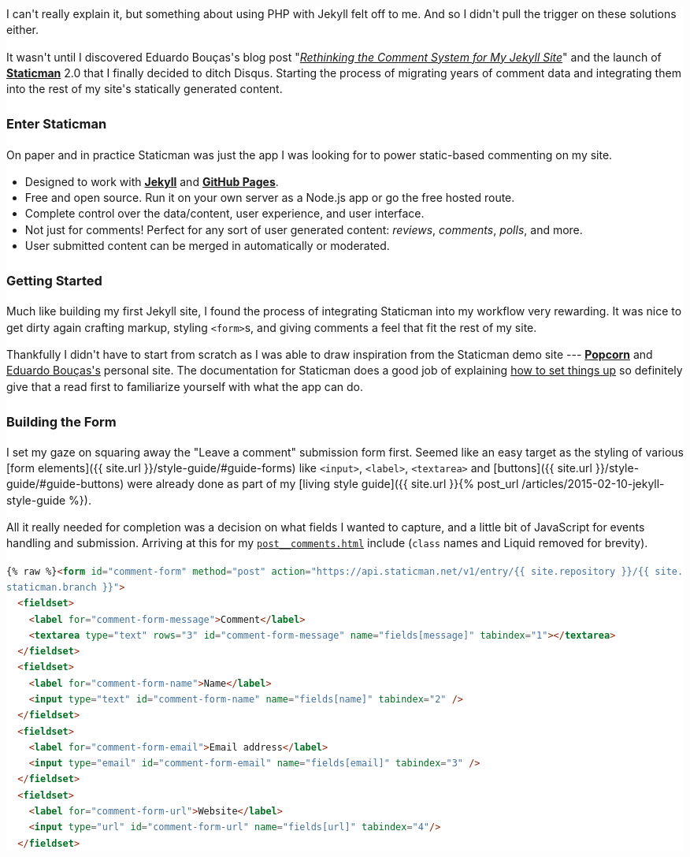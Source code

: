 I can't really explain it, but something about using PHP with Jekyll felt off to me. And so I didn't pull the trigger on these solutions either.

It wasn't until I discovered Eduardo Bouças's blog post "[*Rethinking the Comment System for My Jekyll Site*](https://eduardoboucas.com/blog/2015/05/11/rethinking-the-commenting-system-for-my-jekyll-site.html)" and the launch of [**Staticman**](https://staticman.net/) 2.0 that I finally decided to ditch Disqus. Starting the process of migrating years of comment data and integrating them into the rest of my site's statically generated content. 

### Enter Staticman

On paper and in practice Staticman was just the app I was looking for to power static-based commenting on my site.

- Designed to work with [**Jekyll**](http://jekyllrb.com/) and [**GitHub Pages**](https://pages.github.com/).
- Free and open source. Run it on your own server as a Node.js app or go the free hosted route.
- Complete control over the data/content, user experience, and user interface.
- Not just for comments! Perfect for any sort of user generated content: *reviews*, *comments*, *polls*, and more.
- User submitted content can be merged in automatically or moderated.

### Getting Started

Much like building my first Jekyll site, I found the process of integrating Staticman into my workflow very rewarding. It was nice to get dirty again crafting markup, styling `<form>`s, and giving comments a feel that fit the rest of my site.

Thankfully I didn't have to start from scratch as I was able to draw inspiration from the Staticman demo site --- [**Popcorn**](https://github.com/eduardoboucas/popcorn) and [Eduardo Bouças's](https://github.com/eduardoboucas/eduardoboucas.github.io) personal site. The documentation for Staticman does a good job of explaining [how to set things up](https://staticman.net/get-started) so definitely give that a read first to familiarize yourself with what the app can do.

### Building the Form

I set my gaze on squaring away the "Leave a comment" submission form first. Seemed like an easy target as the styling of various [form elements]({{ site.url }}/style-guide/#guide-forms) like `<input>`, `<label>`, `<textarea>` and [buttons]({{ site.url }}/style-guide/#guide-buttons) were already done as part of my [living style guide]({{ site.url }}{% post_url /articles/2015-02-10-jekyll-style-guide %}). 

All it really needed for completion was a decision on what fields I wanted to capture, and a little bit of JavaScript for events handling and submission. Arriving at this for my [`post__comments.html`](https://github.com/mmistakes/made-mistakes-jekyll/blob/10.2.0/_includes/post__comments.html) include (`class` names and Liquid removed for brevity).

```html
{% raw %}<form id="comment-form" method="post" action="https://api.staticman.net/v1/entry/{{ site.repository }}/{{ site.staticman.branch }}">
  <fieldset>
    <label for="comment-form-message">Comment</label>
    <textarea type="text" rows="3" id="comment-form-message" name="fields[message]" tabindex="1"></textarea>
  </fieldset>
  <fieldset>
    <label for="comment-form-name">Name</label>
    <input type="text" id="comment-form-name" name="fields[name]" tabindex="2" />
  </fieldset>
  <fieldset>
    <label for="comment-form-email">Email address</label>
    <input type="email" id="comment-form-email" name="fields[email]" tabindex="3" />
  </fieldset>
  <fieldset>
    <label for="comment-form-url">Website</label>
    <input type="url" id="comment-form-url" name="fields[url]" tabindex="4"/>
  </fieldset>
```

[^third-party-commenting]: There are several third-party commenting services to choose from: [**Disqus**](https://disqus.com/), [**IntenseDebate**](https://intensedebate.com/), [**Livefrye**](http://web.livefyre.com/), [**Facebook**](https://developers.facebook.com/docs/plugins/comments/), and countless others. They all essentially work the same --- you embed some JavaScript on your site and comments magically appear.
[^self-hosted-commenting]: Other self-hosted commenting systems include: [**Discourse**](http://www.discourse.org/), [**talkatv**](https://github.com/talkatv/talkatv), [**Juvia**](https://github.com/phusion/juvia), [**HashOver**](https://github.com/jacobwb/hashover), and [**Savas**](https://github.com/savaslabs/squabble).
[for-tag]: https://help.shopify.com/themes/liquid/tags/iteration-tags#for
[assign-tag]: https://help.shopify.com/themes/liquid/tags/variable-tags#assign
[^sort-filter]: Sort an array. Optional arguments for hashes: 1. property name 2. nils order (first or last).
[^chronological]: eg. `comment-2014-02-10-040840.yml`, `comment-2015-03-22-204128.yml`, etc.
[^generated-fields]: Adds a [`date` timestamp](https://github.com/eduardoboucas/staticman/issues/9) to entries in ISO8601, seconds, or milliseconds formats.
[^markdown-filter]: The `markdownify` filter is used in `_includes/comment.html` to convert Markdown-formatted strings found in `{% raw %}{{ include.message }}{% endraw %}` into HTML.